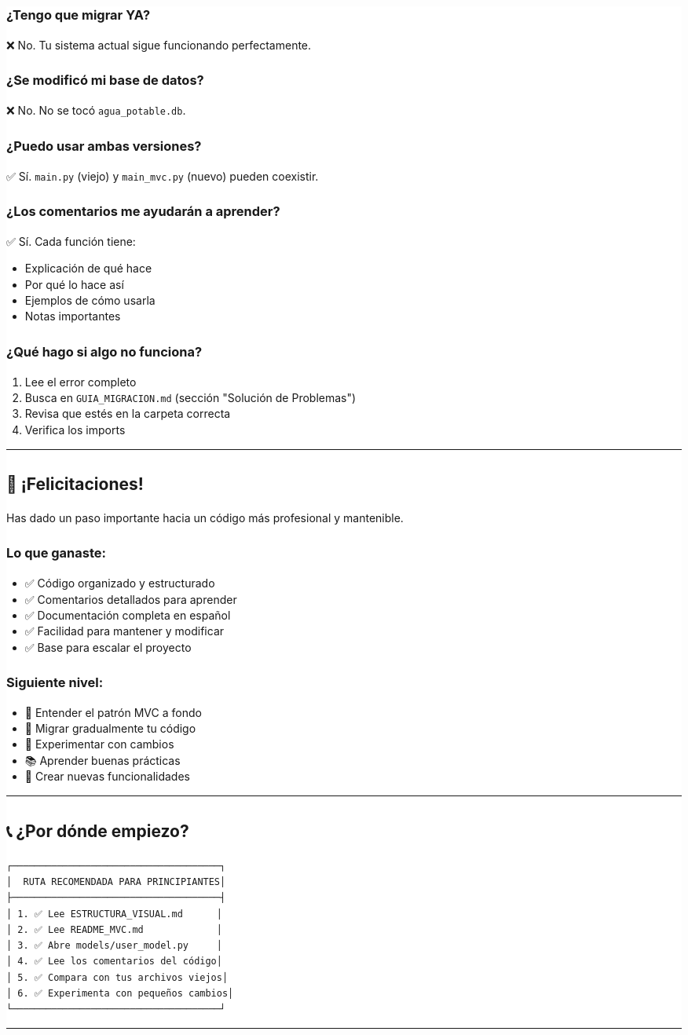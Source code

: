 ### ¿Tengo que migrar YA?
❌ No. Tu sistema actual sigue funcionando perfectamente.

### ¿Se modificó mi base de datos?
❌ No. No se tocó `agua_potable.db`.

### ¿Puedo usar ambas versiones?
✅ Sí. `main.py` (viejo) y `main_mvc.py` (nuevo) pueden coexistir.

### ¿Los comentarios me ayudarán a aprender?
✅ Sí. Cada función tiene:
- Explicación de qué hace
- Por qué lo hace así
- Ejemplos de cómo usarla
- Notas importantes

### ¿Qué hago si algo no funciona?
1. Lee el error completo
2. Busca en `GUIA_MIGRACION.md` (sección "Solución de Problemas")
3. Revisa que estés en la carpeta correcta
4. Verifica los imports

---

## 🎉 ¡Felicitaciones!

Has dado un paso importante hacia un código más profesional y mantenible.

### Lo que ganaste:
- ✅ Código organizado y estructurado
- ✅ Comentarios detallados para aprender
- ✅ Documentación completa en español
- ✅ Facilidad para mantener y modificar
- ✅ Base para escalar el proyecto

### Siguiente nivel:
- 📖 Entender el patrón MVC a fondo
- 🔄 Migrar gradualmente tu código
- 🧪 Experimentar con cambios
- 📚 Aprender buenas prácticas
- 🚀 Crear nuevas funcionalidades

---

## 📞 ¿Por dónde empiezo?

```
┌─────────────────────────────────────┐
│  RUTA RECOMENDADA PARA PRINCIPIANTES│
├─────────────────────────────────────┤
│ 1. ✅ Lee ESTRUCTURA_VISUAL.md      │
│ 2. ✅ Lee README_MVC.md             │
│ 3. ✅ Abre models/user_model.py     │
│ 4. ✅ Lee los comentarios del código│
│ 5. ✅ Compara con tus archivos viejos│
│ 6. ✅ Experimenta con pequeños cambios│
└─────────────────────────────────────┘
```

---